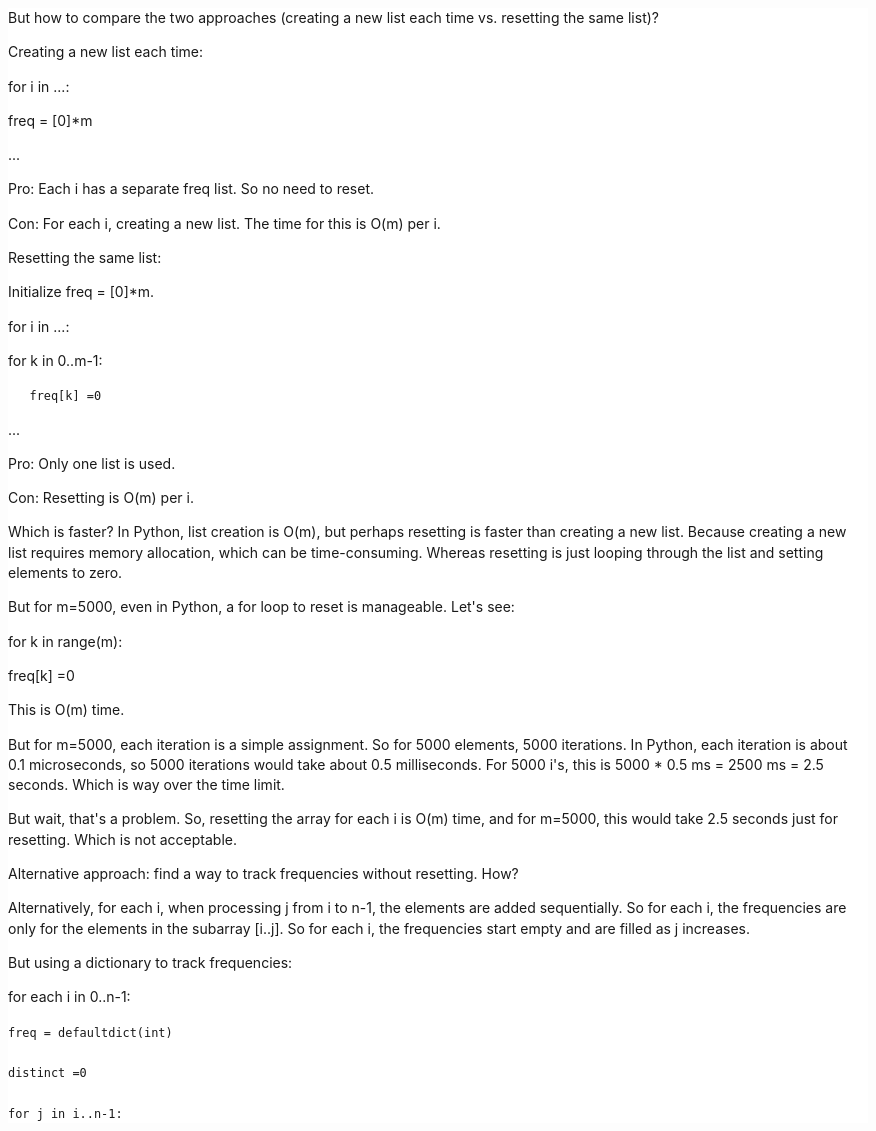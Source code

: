 But how to compare the two approaches (creating a new list each time vs. resetting the same list)?

Creating a new list each time:

for i in ...:

   freq = [0]*m

   ...

Pro: Each i has a separate freq list. So no need to reset.

Con: For each i, creating a new list. The time for this is O(m) per i.

Resetting the same list:

Initialize freq = [0]*m.

for i in ...:

   for k in 0..m-1:

       freq[k] =0

   ...

Pro: Only one list is used.

Con: Resetting is O(m) per i.

Which is faster? In Python, list creation is O(m), but perhaps resetting is faster than creating a new list. Because creating a new list requires memory allocation, which can be time-consuming. Whereas resetting is just looping through the list and setting elements to zero.

But for m=5000, even in Python, a for loop to reset is manageable. Let's see:

for k in range(m):

   freq[k] =0

This is O(m) time.

But for m=5000, each iteration is a simple assignment. So for 5000 elements, 5000 iterations. In Python, each iteration is about 0.1 microseconds, so 5000 iterations would take about 0.5 milliseconds. For 5000 i's, this is 5000 * 0.5 ms = 2500 ms = 2.5 seconds. Which is way over the time limit.

But wait, that's a problem. So, resetting the array for each i is O(m) time, and for m=5000, this would take 2.5 seconds just for resetting. Which is not acceptable.

Alternative approach: find a way to track frequencies without resetting. How?

Alternatively, for each i, when processing j from i to n-1, the elements are added sequentially. So for each i, the frequencies are only for the elements in the subarray [i..j]. So for each i, the frequencies start empty and are filled as j increases.

But using a dictionary to track frequencies:

for each i in 0..n-1:

    freq = defaultdict(int)

    distinct =0

    for j in i..n-1:
